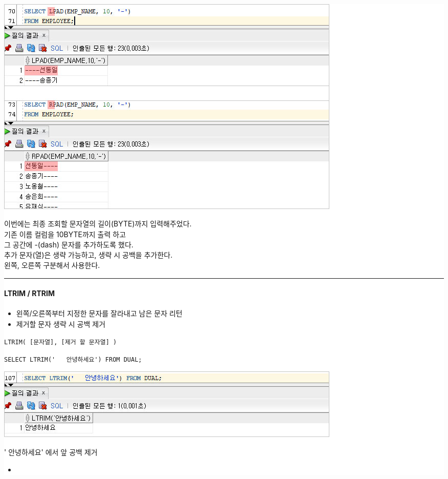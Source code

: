 ![Alt text](/assets/images/function05.jpg)  
      
이번에는 최종 조회할 문자열의 길이(BYTE)까지 입력해주었다.   
기존 이름 컬럼을 10BYTE까지 출력 하고   
그 공간에 -(dash) 문자를 추가하도록 했다.   
추가 문자(열)은 생략 가능하고, 생략 시 공백을 추가한다.   
왼쪽, 오른쪽 구분해서 사용한다.   

***

#### LTRIM / RTRIM
* 왼쪽/오른쪽부터 지정한 문자를 잘라내고 남은 문자 리턴
* 제거할 문자 생략 시 공백 제거  
   
```
LTRIM( [문자열], [제거 할 문자열] )
```   
   
```
SELECT LTRIM('   안녕하세요') FROM DUAL;
```   
   
![Alt text](/assets/images/function06.jpg)  
   
'   안녕하세요' 에서 앞 공백 제거   
   
-
   